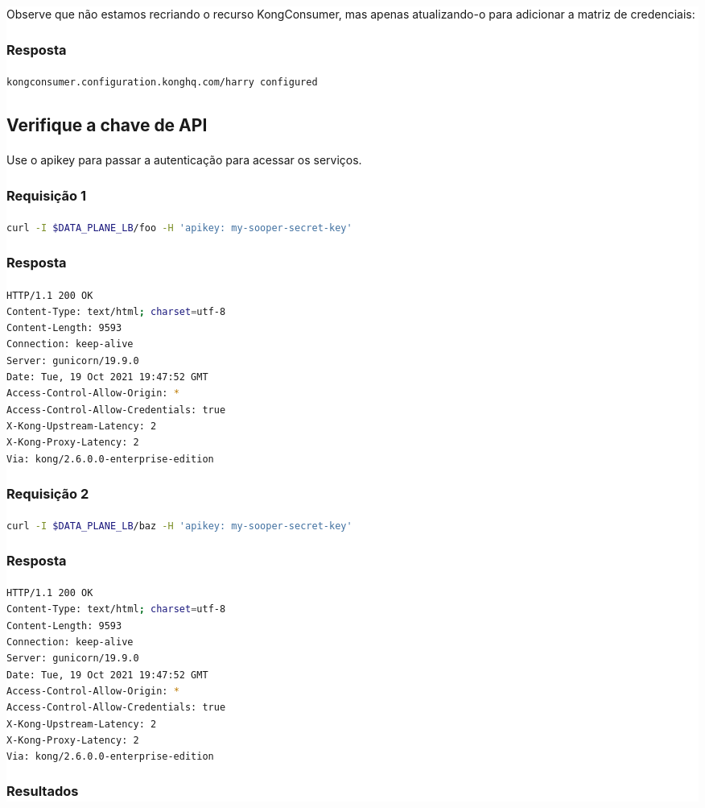 Observe que não estamos recriando o recurso KongConsumer, mas apenas atualizando-o para adicionar a matriz de credenciais:
### Resposta

```bash
kongconsumer.configuration.konghq.com/harry configured
```

## Verifique a chave de API
Use o apikey para passar a autenticação para acessar os serviços.

### Requisição 1

```bash
curl -I $DATA_PLANE_LB/foo -H 'apikey: my-sooper-secret-key'
```

### Resposta
```bash
HTTP/1.1 200 OK
Content-Type: text/html; charset=utf-8
Content-Length: 9593
Connection: keep-alive
Server: gunicorn/19.9.0
Date: Tue, 19 Oct 2021 19:47:52 GMT
Access-Control-Allow-Origin: *
Access-Control-Allow-Credentials: true
X-Kong-Upstream-Latency: 2
X-Kong-Proxy-Latency: 2
Via: kong/2.6.0.0-enterprise-edition
```
### Requisição 2

```bash
curl -I $DATA_PLANE_LB/baz -H 'apikey: my-sooper-secret-key'
```

### Resposta
```bash
HTTP/1.1 200 OK
Content-Type: text/html; charset=utf-8
Content-Length: 9593
Connection: keep-alive
Server: gunicorn/19.9.0
Date: Tue, 19 Oct 2021 19:47:52 GMT
Access-Control-Allow-Origin: *
Access-Control-Allow-Credentials: true
X-Kong-Upstream-Latency: 2
X-Kong-Proxy-Latency: 2
Via: kong/2.6.0.0-enterprise-edition
```
### Resultados
